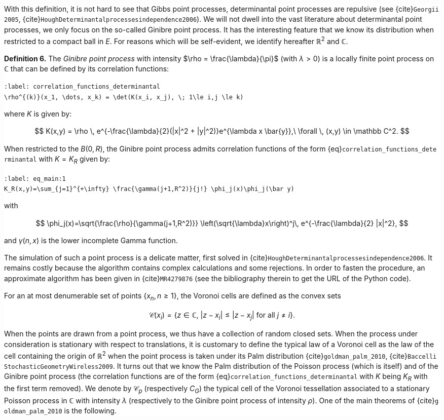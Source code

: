With this definition, it is not hard to see that Gibbs point processes, determinantal point processes are repulsive (see {cite}`Georgii2005`, {cite}`HoughDeterminantalprocessesindependence2006`). We will not dwell into the vast literature about determinantal point processes, we only focus on the so-called Ginibre point process. It has the interesting feature that we know its distribution when restricted to a compact ball in $E$. For reasons which will be self-evident, we identify hereafter $\mathbb R^{2}$ and $\mathbb C$.

**Definition 6.**
The *Ginibre point process* with intensity $\rho = \frac{\lambda}{\pi}$ (with $\lambda > 0$) is a locally finite point process on $\mathbb C$ that can be defined by its correlation functions:

```{math}
:label: correlation_functions_determinantal
\rho^{(k)}(x_1, \dots, x_k) = \det(K(x_i, x_j), \; 1\le i,j \le k)
```
where $K$ is given by:

$$
K(x,y) = \rho \, e^{-\frac{\lambda}{2}(|x|^2 + |y|^2)}e^{\lambda x \bar{y}},\ \forall \, (x,y) \in \mathbb C^2.
$$

When restricted to the $B(0,R)$, the Ginibre point process admits correlation functions of the form {eq}`correlation_functions_determinantal` with $K=K_R$ given by:

```{math}
:label: eq_main:1
K_R(x,y)=\sum_{j=1}^{+\infty} \frac{\gamma(j+1,R^2)}{j!} \phi_j(x)\phi_j(\bar y)
```
with

$$
\phi_j(x)=\sqrt{\frac{\rho}{\gamma(j+1,R^2)}} \left(\sqrt{\lambda}x\right)^j\, e^{-\frac{\lambda}{2} |x|^2},
$$

and $\gamma(n,x)$ is the lower incomplete Gamma function.

The simulation of such a point process is a delicate matter, first solved in {cite}`HoughDeterminantalprocessesindependence2006`. It remains costly because the algorithm contains complex calculations and some rejections. In order to fasten the procedure, an approximate algorithm has been given in {cite}`MR4279876` (see the bibliography therein to get the URL of the Python code).

For an at most denumerable set of points $\{x_{n}, \, n\ge 1\}$, the Voronoi cells are defined as the convex sets

$$
\mathcal{C}(x_{i})=\{z\in \mathbb C,\ |z-x_{i}|\le |z-x_{j}|  \text{ for all }j\neq i\}.
$$

When the points are drawn from a point process, we thus have a collection of random closed sets. When the process under consideration is stationary with respect to translations, it is customary to define the typical law of a Voronoi cell as the law of the cell containing the origin of $\mathbb R^{2}$ when the point process is taken under its Palm distribution {cite}`goldman_palm_2010`, {cite}`BaccelliStochasticGeometryWireless2009`. It turns out that we know the Palm distribution of the Poisson process (which is itself) and of the Ginibre point process (the correlation functions are of the form {eq}`correlation_functions_determinantal` with $K$ being $K_{R}$ with the first term removed).
We denote by $\mathcal{C}_p$ (respectively $C_{G}$) the typical cell of the Voronoi tessellation associated to a stationary Poisson process in $\mathbb C$ with intensity $\lambda$ (respectively to the Ginibre point process of intensity $\rho$). One of the main theorems of {cite}`goldman_palm_2010` is the following.
